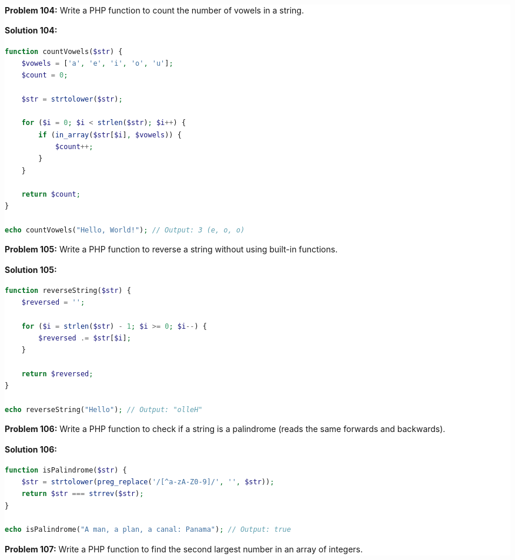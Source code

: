 **Problem 104:**
Write a PHP function to count the number of vowels in a string.

**Solution 104:**
```php
function countVowels($str) {
    $vowels = ['a', 'e', 'i', 'o', 'u'];
    $count = 0;
    
    $str = strtolower($str);
    
    for ($i = 0; $i < strlen($str); $i++) {
        if (in_array($str[$i], $vowels)) {
            $count++;
        }
    }
    
    return $count;
}

echo countVowels("Hello, World!"); // Output: 3 (e, o, o)
```

**Problem 105:**
Write a PHP function to reverse a string without using built-in functions.

**Solution 105:**
```php
function reverseString($str) {
    $reversed = '';
    
    for ($i = strlen($str) - 1; $i >= 0; $i--) {
        $reversed .= $str[$i];
    }
    
    return $reversed;
}

echo reverseString("Hello"); // Output: "olleH"
```

**Problem 106:**
Write a PHP function to check if a string is a palindrome (reads the same forwards and backwards).

**Solution 106:**
```php
function isPalindrome($str) {
    $str = strtolower(preg_replace('/[^a-zA-Z0-9]/', '', $str));
    return $str === strrev($str);
}

echo isPalindrome("A man, a plan, a canal: Panama"); // Output: true
```

**Problem 107:**
Write a PHP function to find the second largest number in an array of integers.
